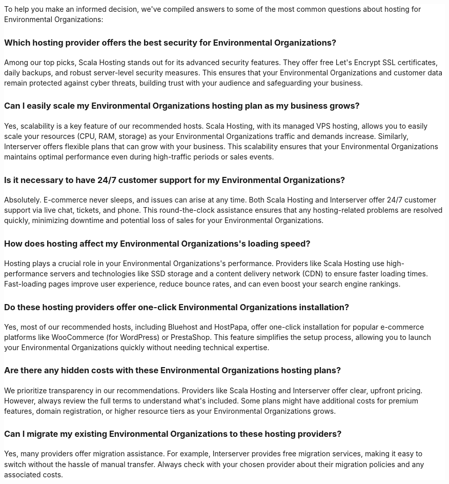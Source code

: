 To help you make an informed decision, we've compiled answers to some of the most common questions about hosting for Environmental Organizations:

### Which hosting provider offers the best security for Environmental Organizations? 
Among our top picks, Scala Hosting stands out for its advanced security features. They offer free Let's Encrypt SSL certificates, daily backups, and robust server-level security measures. This ensures that your Environmental Organizations and customer data remain protected against cyber threats, building trust with your audience and safeguarding your business.

### Can I easily scale my Environmental Organizations hosting plan as my business grows? 
Yes, scalability is a key feature of our recommended hosts. Scala Hosting, with its managed VPS hosting, allows you to easily scale your resources (CPU, RAM, storage) as your Environmental Organizations traffic and demands increase. Similarly, Interserver offers flexible plans that can grow with your business. This scalability ensures that your Environmental Organizations maintains optimal performance even during high-traffic periods or sales events.

### Is it necessary to have 24/7 customer support for my Environmental Organizations? 
Absolutely. E-commerce never sleeps, and issues can arise at any time. Both Scala Hosting and Interserver offer 24/7 customer support via live chat, tickets, and phone. This round-the-clock assistance ensures that any hosting-related problems are resolved quickly, minimizing downtime and potential loss of sales for your Environmental Organizations.

### How does hosting affect my Environmental Organizations's loading speed? 
Hosting plays a crucial role in your Environmental Organizations's performance. Providers like Scala Hosting use high-performance servers and technologies like SSD storage and a content delivery network (CDN) to ensure faster loading times. Fast-loading pages improve user experience, reduce bounce rates, and can even boost your search engine rankings.

### Do these hosting providers offer one-click Environmental Organizations installation? 
Yes, most of our recommended hosts, including Bluehost and HostPapa, offer one-click installation for popular e-commerce platforms like WooCommerce (for WordPress) or PrestaShop. This feature simplifies the setup process, allowing you to launch your Environmental Organizations quickly without needing technical expertise.

### Are there any hidden costs with these Environmental Organizations hosting plans? 
We prioritize transparency in our recommendations. Providers like Scala Hosting and Interserver offer clear, upfront pricing. However, always review the full terms to understand what's included. Some plans might have additional costs for premium features, domain registration, or higher resource tiers as your Environmental Organizations grows.

### Can I migrate my existing Environmental Organizations to these hosting providers? 
Yes, many providers offer migration assistance. For example, Interserver provides free migration services, making it easy to switch without the hassle of manual transfer. Always check with your chosen provider about their migration policies and any associated costs.
